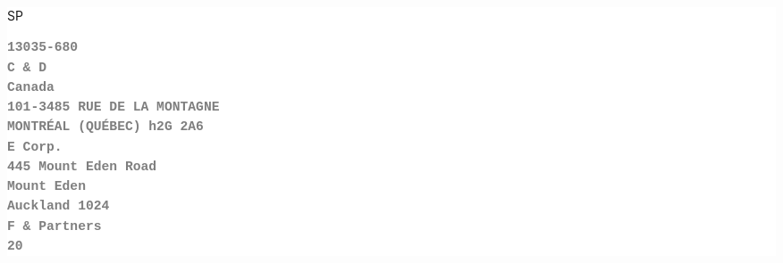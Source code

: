 SP</span></p><p style="margin-top: 0pt; margin-right: 0pt; margin-bottom: 0pt; margin-left: 0pt;"><span style="color: rgb(127, 127, 127); font-family: &quot;Courier New&quot;; font-size: 11pt; font-weight: bold;">13035-680</span></p></td></tr><tr><td style="background-color: rgb(242, 242, 242); border-bottom-color: rgb(0, 0, 0); border-bottom-style: solid; border-bottom-width: 0.75pt; border-left-color: rgb(0, 0, 0); border-left-style: solid; border-left-width: 0.75pt; border-right-color: rgb(0, 0, 0); border-right-style: solid; border-right-width: 0.75pt; border-top-color: rgb(0, 0, 0); border-top-style: solid; border-top-width: 0.75pt; padding-left: 5.03pt; padding-right: 5.03pt; vertical-align: top; width: 166.15pt;"><p style="margin-top: 0pt; margin-right: 0pt; margin-bottom: 0pt; margin-left: 0pt;"><span style="color: rgb(127, 127, 127); font-family: &quot;Courier New&quot;; font-size: 11pt; font-weight: bold;">C &amp; D</span></p></td><td style="background-color: rgb(242, 242, 242); border-bottom-color: rgb(0, 0, 0); border-bottom-style: solid; border-bottom-width: 0.75pt; border-left-color: rgb(0, 0, 0); border-left-style: solid; border-left-width: 0.75pt; border-right-color: rgb(0, 0, 0); border-right-style: solid; border-right-width: 0.75pt; border-top-color: rgb(0, 0, 0); border-top-style: solid; border-top-width: 0.75pt; padding-left: 5.03pt; padding-right: 5.03pt; vertical-align: top; width: 116.8pt;"><p style="margin-top: 0pt; margin-right: 0pt; margin-bottom: 0pt; margin-left: 0pt;"><span style="color: rgb(127, 127, 127); font-family: &quot;Courier New&quot;; font-size: 11pt; font-weight: bold;">Canada</span></p></td><td style="background-color: rgb(242, 242, 242); border-bottom-color: rgb(0, 0, 0); border-bottom-style: solid; border-bottom-width: 0.75pt; border-left-color: rgb(0, 0, 0); border-left-style: solid; border-left-width: 0.75pt; border-right-color: rgb(0, 0, 0); border-right-style: solid; border-right-width: 0.75pt; border-top-color: rgb(0, 0, 0); border-top-style: solid; border-top-width: 0.75pt; padding-left: 5.03pt; padding-right: 5.03pt; vertical-align: top; width: 151.9pt;"><p style="margin-top: 0pt; margin-right: 0pt; margin-bottom: 0pt; margin-left: 0pt;"><span style="color: rgb(127, 127, 127); font-family: &quot;Courier New&quot;; font-size: 11pt; font-weight: bold;">101-3485 RUE DE LA MONTAGNE</span></p><p style="margin-top: 0pt; margin-right: 0pt; margin-bottom: 0pt; margin-left: 0pt;"><span style="color: rgb(127, 127, 127); font-family: &quot;Courier New&quot;; font-size: 11pt; font-weight: bold;">MONTRÉAL (QUÉBEC) h2G 2A6</span></p></td></tr><tr><td style="background-color: rgb(226, 239, 217); border-bottom-color: rgb(0, 0, 0); border-bottom-style: solid; border-bottom-width: 0.75pt; border-left-color: rgb(0, 0, 0); border-left-style: solid; border-left-width: 0.75pt; border-right-color: rgb(0, 0, 0); border-right-style: solid; border-right-width: 0.75pt; border-top-color: rgb(0, 0, 0); border-top-style: solid; border-top-width: 0.75pt; padding-left: 5.03pt; padding-right: 5.03pt; vertical-align: top; width: 166.15pt;"><p style="margin-top: 0pt; margin-right: 0pt; margin-bottom: 0pt; margin-left: 0pt;"><span style="color: rgb(127, 127, 127); font-family: &quot;Courier New&quot;; font-size: 11pt; font-weight: bold;">E Corp.</span></p></td><td colspan="2" style="background-color: rgb(226, 239, 217); border-bottom-color: rgb(0, 0, 0); border-bottom-style: solid; border-bottom-width: 0.75pt; border-left-color: rgb(0, 0, 0); border-left-style: solid; border-left-width: 0.75pt; border-right-color: rgb(0, 0, 0); border-right-style: solid; border-right-width: 0.75pt; border-top-color: rgb(0, 0, 0); border-top-style: solid; border-top-width: 0.75pt; padding-left: 5.03pt; padding-right: 5.03pt; vertical-align: top; width: 279.5pt;"><p style="margin-top: 0pt; margin-right: 0pt; margin-bottom: 0pt; margin-left: 0pt;"><span style="color: rgb(127, 127, 127); font-family: &quot;Courier New&quot;; font-size: 11pt; font-weight: bold;">445 Mount Eden Road</span></p><p style="margin-top: 0pt; margin-right: 0pt; margin-bottom: 0pt; margin-left: 0pt;"><span style="color: rgb(127, 127, 127); font-family: &quot;Courier New&quot;; font-size: 11pt; font-weight: bold;">Mount Eden</span></p><p style="margin-top: 0pt; margin-right: 0pt; margin-bottom: 0pt; margin-left: 0pt;"><span style="color: rgb(127, 127, 127); font-family: &quot;Courier New&quot;; font-size: 11pt; font-weight: bold;">Auckland 1024</span></p></td></tr><tr><td style="background-color: rgb(226, 239, 217); border-bottom-color: rgb(0, 0, 0); border-bottom-style: solid; border-bottom-width: 0.75pt; border-left-color: rgb(0, 0, 0); border-left-style: solid; border-left-width: 0.75pt; border-right-color: rgb(0, 0, 0); border-right-style: solid; border-right-width: 0.75pt; border-top-color: rgb(0, 0, 0); border-top-style: solid; border-top-width: 0.75pt; padding-left: 5.03pt; padding-right: 5.03pt; vertical-align: top; width: 166.15pt;"><p style="margin-top: 0pt; margin-right: 0pt; margin-bottom: 0pt; margin-left: 0pt;"><span style="color: rgb(127, 127, 127); font-family: &quot;Courier New&quot;; font-size: 11pt; font-weight: bold;">F &amp; Partners</span></p></td><td colspan="2" style="background-color: rgb(226, 239, 217); border-bottom-color: rgb(0, 0, 0); border-bottom-style: solid; border-bottom-width: 0.75pt; border-left-color: rgb(0, 0, 0); border-left-style: solid; border-left-width: 0.75pt; border-right-color: rgb(0, 0, 0); border-right-style: solid; border-right-width: 0.75pt; border-top-color: rgb(0, 0, 0); border-top-style: solid; border-top-width: 0.75pt; padding-left: 5.03pt; padding-right: 5.03pt; vertical-align: top; width: 279.5pt;"><p style="margin-top: 0pt; margin-right: 0pt; margin-bottom: 0pt; margin-left: 0pt;"><span style="color: rgb(127, 127, 127); font-family: &quot;Courier New&quot;; font-size: 11pt; font-weight: bold;">20